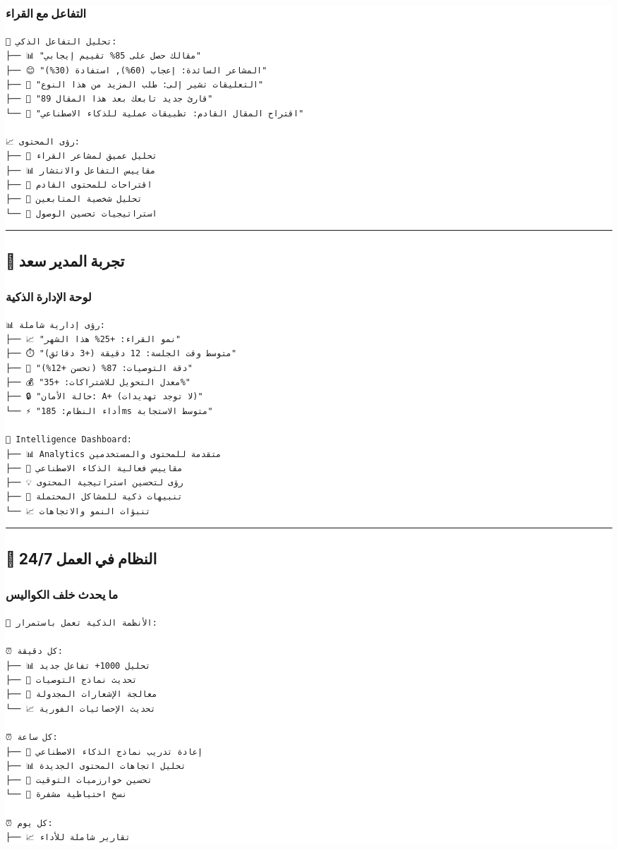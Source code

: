 ### **التفاعل مع القراء**

```
💬 تحليل التفاعل الذكي:
├── 📊 "مقالك حصل على 85% تقييم إيجابي"
├── 😊 "المشاعر السائدة: إعجاب (60%), استفادة (30%)"
├── 💭 "التعليقات تشير إلى: طلب المزيد من هذا النوع"
├── 👥 "89 قارئ جديد تابعك بعد هذا المقال"
└── 🎯 "اقتراح المقال القادم: تطبيقات عملية للذكاء الاصطناعي"

📈 رؤى المحتوى:
├── 🔬 تحليل عميق لمشاعر القراء
├── 📊 مقاييس التفاعل والانتشار
├── 🎯 اقتراحات للمحتوى القادم
├── 👥 تحليل شخصية المتابعين
└── 🚀 استراتيجيات تحسين الوصول
```

---

## 🏢 **تجربة المدير سعد**

### **لوحة الإدارة الذكية**

```
📊 رؤى إدارية شاملة:
├── 📈 "نمو القراء: +25% هذا الشهر"
├── ⏱️ "متوسط وقت الجلسة: 12 دقيقة (+3 دقائق)"
├── 🎯 "دقة التوصيات: 87% (تحسن +12%)"
├── 💰 "معدل التحويل للاشتراكات: +35%"
├── 🔒 "حالة الأمان: A+ (لا توجد تهديدات)"
└── ⚡ "أداء النظام: 185ms متوسط الاستجابة"

🧠 Intelligence Dashboard:
├── 📊 Analytics متقدمة للمحتوى والمستخدمين
├── 🎯 مقاييس فعالية الذكاء الاصطناعي
├── 💡 رؤى لتحسين استراتيجية المحتوى
├── 🚨 تنبيهات ذكية للمشاكل المحتملة
└── 📈 تنبؤات النمو والاتجاهات
```

---

## 🔄 **النظام في العمل 24/7**

### **ما يحدث خلف الكواليس**

```
🤖 الأنظمة الذكية تعمل باستمرار:

⏰ كل دقيقة:
├── 📊 تحليل 1000+ تفاعل جديد
├── 🧠 تحديث نماذج التوصيات
├── 🔔 معالجة الإشعارات المجدولة
└── 📈 تحديث الإحصائيات الفورية

⏰ كل ساعة:
├── 🔄 إعادة تدريب نماذج الذكاء الاصطناعي
├── 📊 تحليل اتجاهات المحتوى الجديدة
├── 🎯 تحسين خوارزميات التوقيت
└── 💾 نسخ احتياطية مشفرة

⏰ كل يوم:
├── 📈 تقارير شاملة للأداء
```
